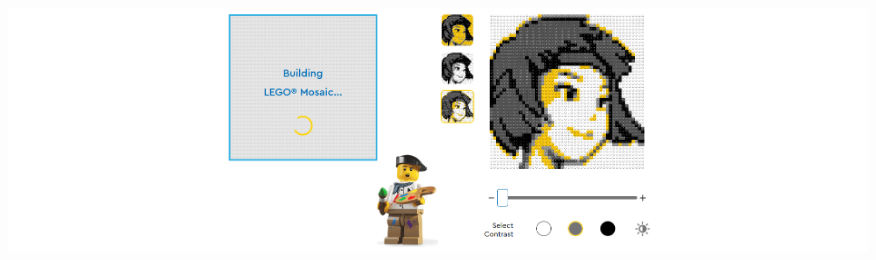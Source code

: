 <center><img src="/media/lego/2022-04-02_10-43.png" style="width:25%;"><img src="/media/lego/2022-04-02_10-43_1.png" style="width:25%;"></center>
